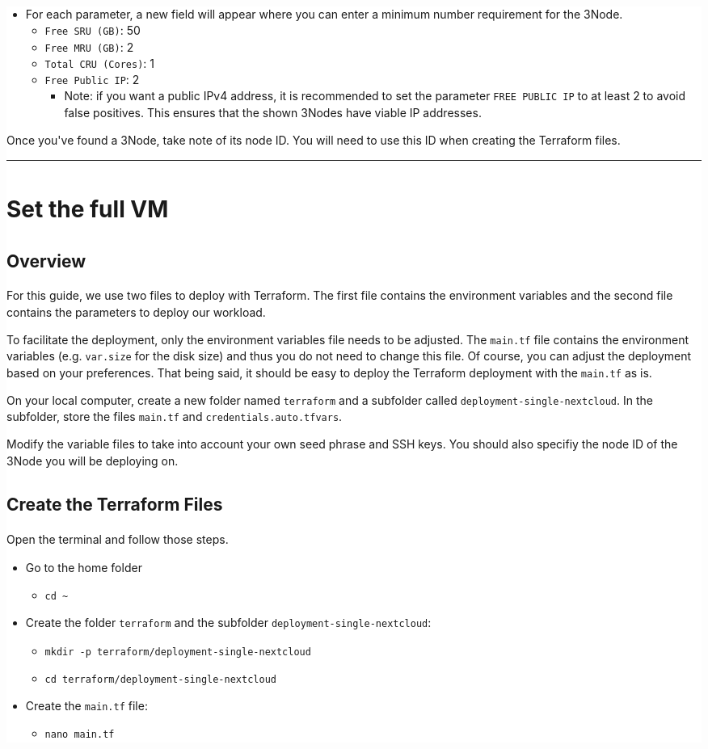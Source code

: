   * For each parameter, a new field will appear where you can enter a minimum number requirement for the 3Node.
    * `Free SRU (GB)`: 50
    * `Free MRU (GB)`: 2
    * `Total CRU (Cores)`: 1
    * `Free Public IP`: 2
      * Note: if you want a public IPv4 address, it is recommended to set the parameter `FREE PUBLIC IP` to at least 2 to avoid false positives. This ensures that the shown 3Nodes have viable IP addresses.

Once you've found a 3Node, take note of its node ID. You will need to use this ID when creating the Terraform files.

***

# Set the full VM

## Overview

For this guide, we use two files to deploy with Terraform. The first file contains the environment variables and the second file contains the parameters to deploy our workload.

To facilitate the deployment, only the environment variables file needs to be adjusted. The `main.tf` file contains the environment variables (e.g. `var.size` for the disk size) and thus you do not need to change this file. Of course, you can adjust the deployment based on your preferences. That being said, it should be easy to deploy the Terraform deployment with the `main.tf` as is.

On your local computer, create a new folder named `terraform` and a subfolder called `deployment-single-nextcloud`. In the subfolder, store the files `main.tf` and `credentials.auto.tfvars`.

Modify the variable files to take into account your own seed phrase and SSH keys. You should also specifiy the node ID of the 3Node you will be deploying on.

## Create the Terraform Files

Open the terminal and follow those steps.

* Go to the home folder 
  *  ```
     cd ~
     ```

* Create the folder `terraform` and the subfolder `deployment-single-nextcloud`:
  *  ```
     mkdir -p terraform/deployment-single-nextcloud
     ```
  *  ```
     cd terraform/deployment-single-nextcloud
     ```
* Create the `main.tf` file:
  *  ```
     nano main.tf
     ```
